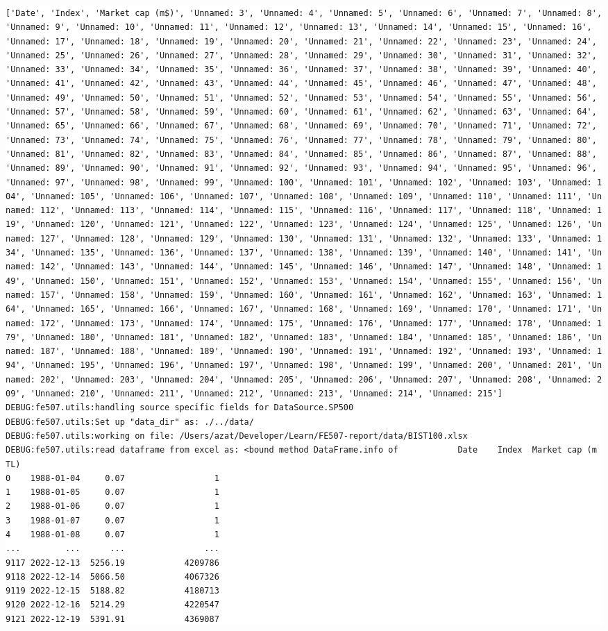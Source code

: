     ['Date', 'Index', 'Market cap (m$)', 'Unnamed: 3', 'Unnamed: 4', 'Unnamed: 5', 'Unnamed: 6', 'Unnamed: 7', 'Unnamed: 8', 'Unnamed: 9', 'Unnamed: 10', 'Unnamed: 11', 'Unnamed: 12', 'Unnamed: 13', 'Unnamed: 14', 'Unnamed: 15', 'Unnamed: 16', 'Unnamed: 17', 'Unnamed: 18', 'Unnamed: 19', 'Unnamed: 20', 'Unnamed: 21', 'Unnamed: 22', 'Unnamed: 23', 'Unnamed: 24', 'Unnamed: 25', 'Unnamed: 26', 'Unnamed: 27', 'Unnamed: 28', 'Unnamed: 29', 'Unnamed: 30', 'Unnamed: 31', 'Unnamed: 32', 'Unnamed: 33', 'Unnamed: 34', 'Unnamed: 35', 'Unnamed: 36', 'Unnamed: 37', 'Unnamed: 38', 'Unnamed: 39', 'Unnamed: 40', 'Unnamed: 41', 'Unnamed: 42', 'Unnamed: 43', 'Unnamed: 44', 'Unnamed: 45', 'Unnamed: 46', 'Unnamed: 47', 'Unnamed: 48', 'Unnamed: 49', 'Unnamed: 50', 'Unnamed: 51', 'Unnamed: 52', 'Unnamed: 53', 'Unnamed: 54', 'Unnamed: 55', 'Unnamed: 56', 'Unnamed: 57', 'Unnamed: 58', 'Unnamed: 59', 'Unnamed: 60', 'Unnamed: 61', 'Unnamed: 62', 'Unnamed: 63', 'Unnamed: 64', 'Unnamed: 65', 'Unnamed: 66', 'Unnamed: 67', 'Unnamed: 68', 'Unnamed: 69', 'Unnamed: 70', 'Unnamed: 71', 'Unnamed: 72', 'Unnamed: 73', 'Unnamed: 74', 'Unnamed: 75', 'Unnamed: 76', 'Unnamed: 77', 'Unnamed: 78', 'Unnamed: 79', 'Unnamed: 80', 'Unnamed: 81', 'Unnamed: 82', 'Unnamed: 83', 'Unnamed: 84', 'Unnamed: 85', 'Unnamed: 86', 'Unnamed: 87', 'Unnamed: 88', 'Unnamed: 89', 'Unnamed: 90', 'Unnamed: 91', 'Unnamed: 92', 'Unnamed: 93', 'Unnamed: 94', 'Unnamed: 95', 'Unnamed: 96', 'Unnamed: 97', 'Unnamed: 98', 'Unnamed: 99', 'Unnamed: 100', 'Unnamed: 101', 'Unnamed: 102', 'Unnamed: 103', 'Unnamed: 104', 'Unnamed: 105', 'Unnamed: 106', 'Unnamed: 107', 'Unnamed: 108', 'Unnamed: 109', 'Unnamed: 110', 'Unnamed: 111', 'Unnamed: 112', 'Unnamed: 113', 'Unnamed: 114', 'Unnamed: 115', 'Unnamed: 116', 'Unnamed: 117', 'Unnamed: 118', 'Unnamed: 119', 'Unnamed: 120', 'Unnamed: 121', 'Unnamed: 122', 'Unnamed: 123', 'Unnamed: 124', 'Unnamed: 125', 'Unnamed: 126', 'Unnamed: 127', 'Unnamed: 128', 'Unnamed: 129', 'Unnamed: 130', 'Unnamed: 131', 'Unnamed: 132', 'Unnamed: 133', 'Unnamed: 134', 'Unnamed: 135', 'Unnamed: 136', 'Unnamed: 137', 'Unnamed: 138', 'Unnamed: 139', 'Unnamed: 140', 'Unnamed: 141', 'Unnamed: 142', 'Unnamed: 143', 'Unnamed: 144', 'Unnamed: 145', 'Unnamed: 146', 'Unnamed: 147', 'Unnamed: 148', 'Unnamed: 149', 'Unnamed: 150', 'Unnamed: 151', 'Unnamed: 152', 'Unnamed: 153', 'Unnamed: 154', 'Unnamed: 155', 'Unnamed: 156', 'Unnamed: 157', 'Unnamed: 158', 'Unnamed: 159', 'Unnamed: 160', 'Unnamed: 161', 'Unnamed: 162', 'Unnamed: 163', 'Unnamed: 164', 'Unnamed: 165', 'Unnamed: 166', 'Unnamed: 167', 'Unnamed: 168', 'Unnamed: 169', 'Unnamed: 170', 'Unnamed: 171', 'Unnamed: 172', 'Unnamed: 173', 'Unnamed: 174', 'Unnamed: 175', 'Unnamed: 176', 'Unnamed: 177', 'Unnamed: 178', 'Unnamed: 179', 'Unnamed: 180', 'Unnamed: 181', 'Unnamed: 182', 'Unnamed: 183', 'Unnamed: 184', 'Unnamed: 185', 'Unnamed: 186', 'Unnamed: 187', 'Unnamed: 188', 'Unnamed: 189', 'Unnamed: 190', 'Unnamed: 191', 'Unnamed: 192', 'Unnamed: 193', 'Unnamed: 194', 'Unnamed: 195', 'Unnamed: 196', 'Unnamed: 197', 'Unnamed: 198', 'Unnamed: 199', 'Unnamed: 200', 'Unnamed: 201', 'Unnamed: 202', 'Unnamed: 203', 'Unnamed: 204', 'Unnamed: 205', 'Unnamed: 206', 'Unnamed: 207', 'Unnamed: 208', 'Unnamed: 209', 'Unnamed: 210', 'Unnamed: 211', 'Unnamed: 212', 'Unnamed: 213', 'Unnamed: 214', 'Unnamed: 215']
    DEBUG:fe507.utils:handling source specific fields for DataSource.SP500
    DEBUG:fe507.utils:Set up "data_dir" as: ./../data/
    DEBUG:fe507.utils:working on file: /Users/azat/Developer/Learn/FE507-report/data/BIST100.xlsx
    DEBUG:fe507.utils:read dataframe from excel as: <bound method DataFrame.info of            Date    Index  Market cap (m TL)
    0    1988-01-04     0.07                  1
    1    1988-01-05     0.07                  1
    2    1988-01-06     0.07                  1
    3    1988-01-07     0.07                  1
    4    1988-01-08     0.07                  1
    ...         ...      ...                ...
    9117 2022-12-13  5256.19            4209786
    9118 2022-12-14  5066.50            4067326
    9119 2022-12-15  5188.82            4180713
    9120 2022-12-16  5214.29            4220547
    9121 2022-12-19  5391.91            4369087
    